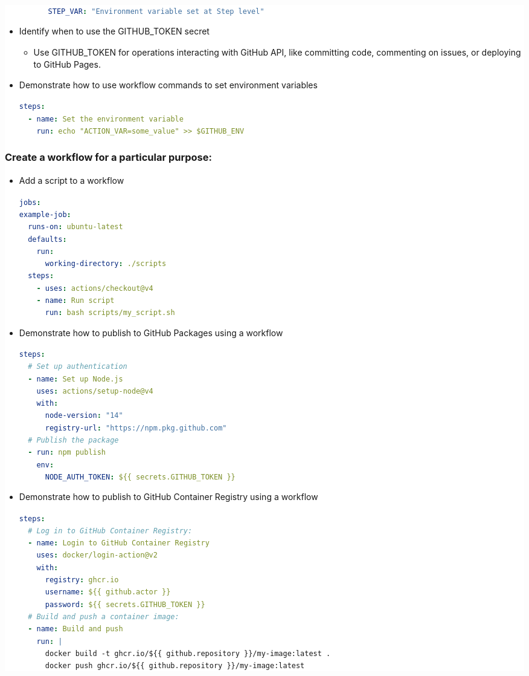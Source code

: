   ```yaml
            STEP_VAR: "Environment variable set at Step level"
  ```

- Identify when to use the GITHUB_TOKEN secret

  - Use GITHUB_TOKEN for operations interacting with GitHub API, like committing code, commenting on issues, or deploying to GitHub Pages.

- Demonstrate how to use workflow commands to set environment variables

  ```yaml
  steps:
    - name: Set the environment variable
      run: echo "ACTION_VAR=some_value" >> $GITHUB_ENV
  ```

### Create a workflow for a particular purpose:

- Add a script to a workflow

  ```yaml
  jobs:
  example-job:
    runs-on: ubuntu-latest
    defaults:
      run:
        working-directory: ./scripts
    steps:
      - uses: actions/checkout@v4
      - name: Run script
        run: bash scripts/my_script.sh
  ```

- Demonstrate how to publish to GitHub Packages using a workflow

  ```yaml
  steps:
    # Set up authentication
    - name: Set up Node.js
      uses: actions/setup-node@v4
      with:
        node-version: "14"
        registry-url: "https://npm.pkg.github.com"
    # Publish the package
    - run: npm publish
      env:
        NODE_AUTH_TOKEN: ${{ secrets.GITHUB_TOKEN }}
  ```

- Demonstrate how to publish to GitHub Container Registry using a workflow

  ```yaml
  steps:
    # Log in to GitHub Container Registry:
    - name: Login to GitHub Container Registry
      uses: docker/login-action@v2
      with:
        registry: ghcr.io
        username: ${{ github.actor }}
        password: ${{ secrets.GITHUB_TOKEN }}
    # Build and push a container image:
    - name: Build and push
      run: |
        docker build -t ghcr.io/${{ github.repository }}/my-image:latest .
        docker push ghcr.io/${{ github.repository }}/my-image:latest
  ```
